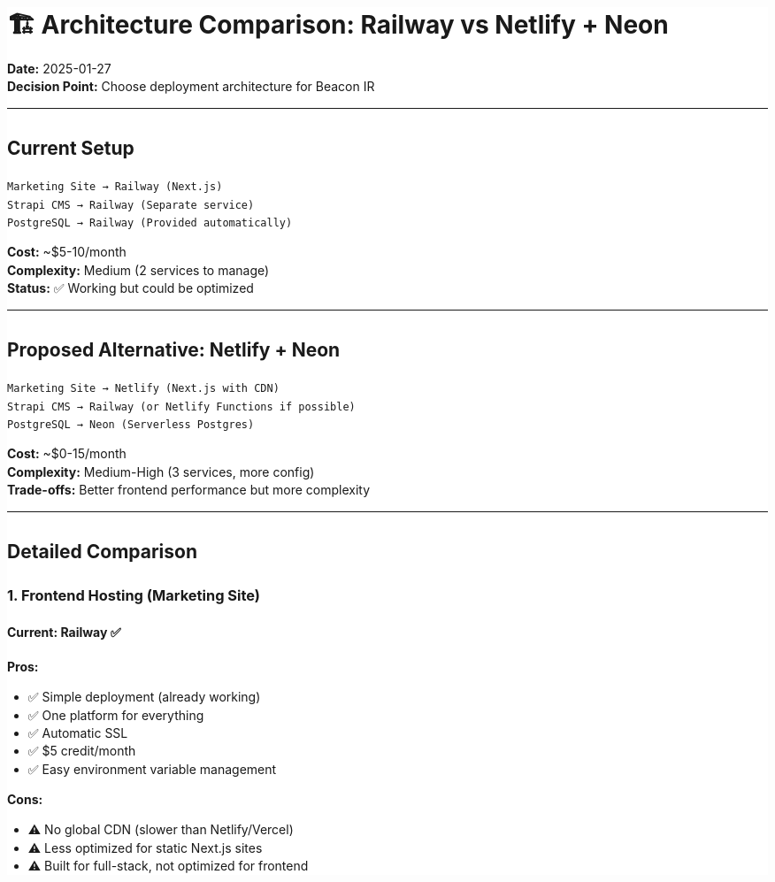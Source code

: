 # 🏗️ Architecture Comparison: Railway vs Netlify + Neon

**Date:** 2025-01-27  
**Decision Point:** Choose deployment architecture for Beacon IR

---

## Current Setup

```
Marketing Site → Railway (Next.js)
Strapi CMS → Railway (Separate service)
PostgreSQL → Railway (Provided automatically)
```

**Cost:** ~$5-10/month  
**Complexity:** Medium (2 services to manage)  
**Status:** ✅ Working but could be optimized

---

## Proposed Alternative: Netlify + Neon

```
Marketing Site → Netlify (Next.js with CDN)
Strapi CMS → Railway (or Netlify Functions if possible)
PostgreSQL → Neon (Serverless Postgres)
```

**Cost:** ~$0-15/month  
**Complexity:** Medium-High (3 services, more config)  
**Trade-offs:** Better frontend performance but more complexity

---

## Detailed Comparison

### 1. Frontend Hosting (Marketing Site)

#### Current: Railway ✅
**Pros:**
- ✅ Simple deployment (already working)
- ✅ One platform for everything
- ✅ Automatic SSL
- ✅ $5 credit/month
- ✅ Easy environment variable management

**Cons:**
- ⚠️ No global CDN (slower than Netlify/Vercel)
- ⚠️ Less optimized for static Next.js sites
- ⚠️ Built for full-stack, not optimized for frontend
